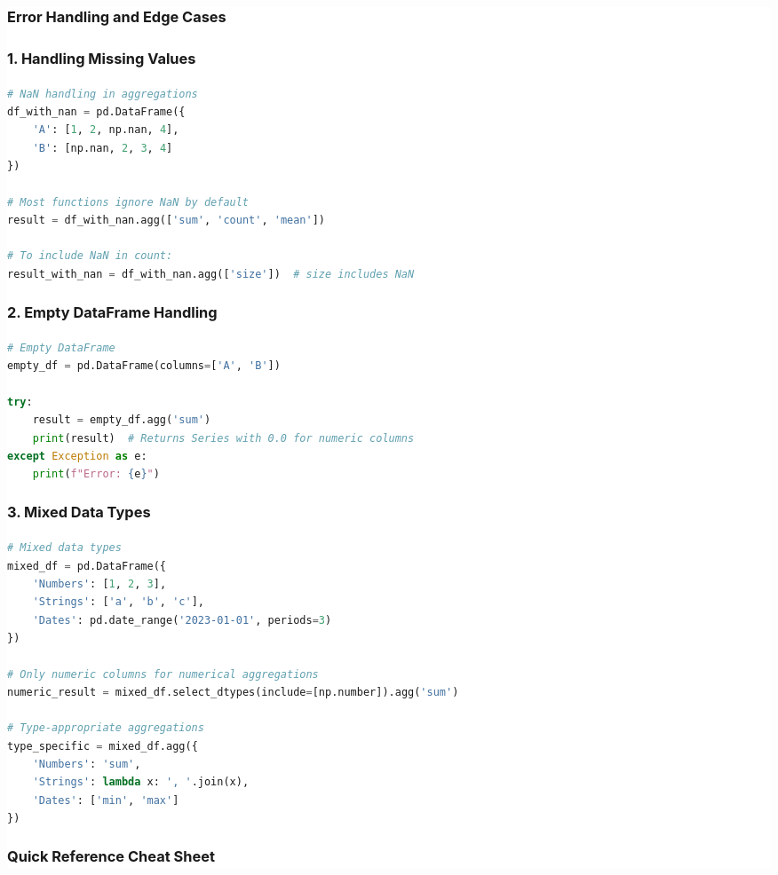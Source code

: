 ### Error Handling and Edge Cases

### 1. Handling Missing Values

```python
# NaN handling in aggregations
df_with_nan = pd.DataFrame({
    'A': [1, 2, np.nan, 4],
    'B': [np.nan, 2, 3, 4]
})

# Most functions ignore NaN by default
result = df_with_nan.agg(['sum', 'count', 'mean'])

# To include NaN in count:
result_with_nan = df_with_nan.agg(['size'])  # size includes NaN
```

### 2. Empty DataFrame Handling

```python
# Empty DataFrame
empty_df = pd.DataFrame(columns=['A', 'B'])

try:
    result = empty_df.agg('sum')
    print(result)  # Returns Series with 0.0 for numeric columns
except Exception as e:
    print(f"Error: {e}")
```

### 3. Mixed Data Types

```python
# Mixed data types
mixed_df = pd.DataFrame({
    'Numbers': [1, 2, 3],
    'Strings': ['a', 'b', 'c'],
    'Dates': pd.date_range('2023-01-01', periods=3)
})

# Only numeric columns for numerical aggregations
numeric_result = mixed_df.select_dtypes(include=[np.number]).agg('sum')

# Type-appropriate aggregations
type_specific = mixed_df.agg({
    'Numbers': 'sum',
    'Strings': lambda x: ', '.join(x),
    'Dates': ['min', 'max']
})
```

### Quick Reference Cheat Sheet
